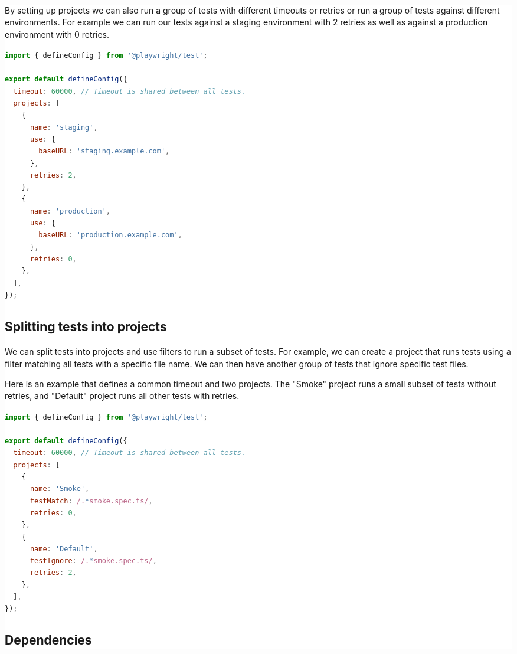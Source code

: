 By setting up projects we can also run a group of tests with different timeouts or retries or run a group of tests against different environments. For example we can run our tests against a staging environment with 2 retries as well as against a production environment with 0 retries.

```js title="playwright.config.ts"
import { defineConfig } from '@playwright/test';

export default defineConfig({
  timeout: 60000, // Timeout is shared between all tests.
  projects: [
    {
      name: 'staging',
      use: {
        baseURL: 'staging.example.com',
      },
      retries: 2,
    },
    {
      name: 'production',
      use: {
        baseURL: 'production.example.com',
      },
      retries: 0,
    },
  ],
});
```

## Splitting tests into projects

We can split tests into projects and use filters to run a subset of tests. For example, we can create a project that runs tests using a filter matching all tests with a specific file name. We can then have another group of tests that ignore specific test files.

Here is an example that defines a common timeout and two projects. The "Smoke" project runs a small subset of tests without retries, and "Default" project runs all other tests with retries.

```js title="playwright.config.ts"
import { defineConfig } from '@playwright/test';

export default defineConfig({
  timeout: 60000, // Timeout is shared between all tests.
  projects: [
    {
      name: 'Smoke',
      testMatch: /.*smoke.spec.ts/,
      retries: 0,
    },
    {
      name: 'Default',
      testIgnore: /.*smoke.spec.ts/,
      retries: 2,
    },
  ],
});
```
## Dependencies
